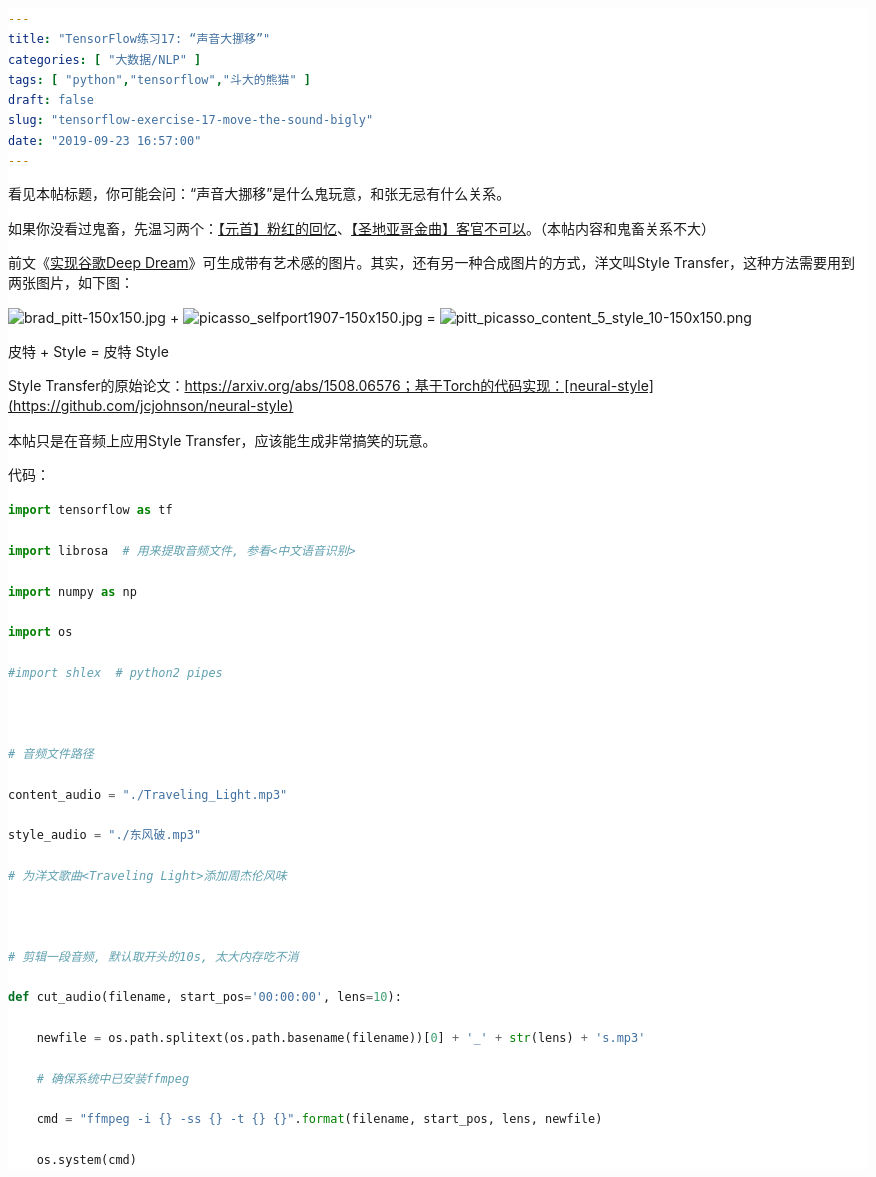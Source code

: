 ```yaml
---
title: "TensorFlow练习17: “声音大挪移”"
categories: [ "大数据/NLP" ]
tags: [ "python","tensorflow","斗大的熊猫" ]
draft: false
slug: "tensorflow-exercise-17-move-the-sound-bigly"
date: "2019-09-23 16:57:00"
---
```


看见本帖标题，你可能会问：“声音大挪移”是什么鬼玩意，和张无忌有什么关系。

如果你没看过鬼畜，先温习两个：[【元首】粉红的回忆](http://www.bilibili.com/video/av1810937/)、[【圣地亚哥金曲】客官不可以](http://www.bilibili.com/video/av6948843/)。（本帖内容和鬼畜关系不大）

前文《[实现谷歌Deep Dream](http://blog.topspeedsnail.com/archives/10667)》可生成带有艺术感的图片。其实，还有另一种合成图片的方式，洋文叫Style Transfer，这种方法需要用到两张图片，如下图：

![brad_pitt-150x150.jpg][1]  + ![picasso_selfport1907-150x150.jpg][2] = ![pitt_picasso_content_5_style_10-150x150.png][3]





皮特 + Style = 皮特 Style

Style Transfer的原始论文：https://arxiv.org/abs/1508.06576；基于Torch的代码实现：[neural-style](https://github.com/jcjohnson/neural-style)

本帖只是在音频上应用Style Transfer，应该能生成非常搞笑的玩意。

代码：

```python
import tensorflow as tf

import librosa  # 用来提取音频文件, 参看<中文语音识别>

import numpy as np

import os

#import shlex  # python2 pipes

 

# 音频文件路径

content_audio = "./Traveling_Light.mp3"

style_audio = "./东风破.mp3"

# 为洋文歌曲<Traveling Light>添加周杰伦风味

 

# 剪辑一段音频, 默认取开头的10s, 太大内存吃不消

def cut_audio(filename, start_pos='00:00:00', lens=10):

	newfile = os.path.splitext(os.path.basename(filename))[0] + '_' + str(lens) + 's.mp3'

	# 确保系统中已安装ffmpeg

	cmd = "ffmpeg -i {} -ss {} -t {} {}".format(filename, start_pos, lens, newfile)

	os.system(cmd)

```

  [1]: https://imgs.gnux.cn/usr/uploads/2019/09/326320478.jpg
  [2]: https://imgs.gnux.cn/usr/uploads/2019/09/498067968.jpg
  [3]: https://imgs.gnux.cn/usr/uploads/2019/09/923180169.png